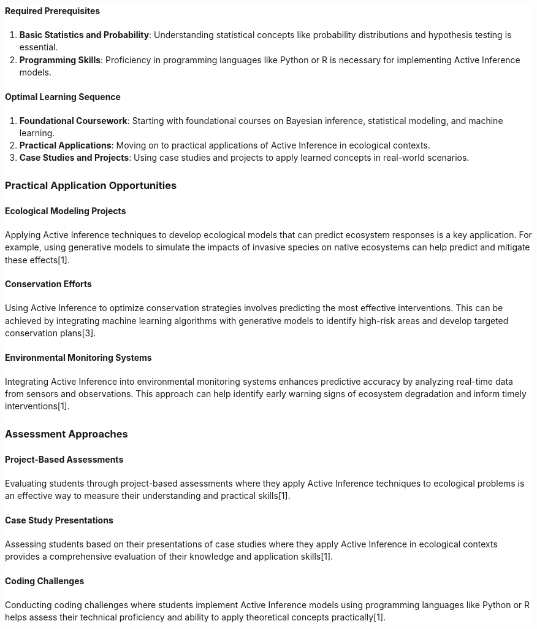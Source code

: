 #### Required Prerequisites

1. **Basic Statistics and Probability**: Understanding statistical concepts like probability distributions and hypothesis testing is essential.
2. **Programming Skills**: Proficiency in programming languages like Python or R is necessary for implementing Active Inference models.

#### Optimal Learning Sequence

1. **Foundational Coursework**: Starting with foundational courses on Bayesian inference, statistical modeling, and machine learning.
2. **Practical Applications**: Moving on to practical applications of Active Inference in ecological contexts.
3. **Case Studies and Projects**: Using case studies and projects to apply learned concepts in real-world scenarios.

### Practical Application Opportunities

#### Ecological Modeling Projects

Applying Active Inference techniques to develop ecological models that can predict ecosystem responses is a key application. For example, using generative models to simulate the impacts of invasive species on native ecosystems can help predict and mitigate these effects[1].

#### Conservation Efforts

Using Active Inference to optimize conservation strategies involves predicting the most effective interventions. This can be achieved by integrating machine learning algorithms with generative models to identify high-risk areas and develop targeted conservation plans[3].

#### Environmental Monitoring Systems

Integrating Active Inference into environmental monitoring systems enhances predictive accuracy by analyzing real-time data from sensors and observations. This approach can help identify early warning signs of ecosystem degradation and inform timely interventions[1].

### Assessment Approaches

#### Project-Based Assessments

Evaluating students through project-based assessments where they apply Active Inference techniques to ecological problems is an effective way to measure their understanding and practical skills[1].

#### Case Study Presentations

Assessing students based on their presentations of case studies where they apply Active Inference in ecological contexts provides a comprehensive evaluation of their knowledge and application skills[1].

#### Coding Challenges

Conducting coding challenges where students implement Active Inference models using programming languages like Python or R helps assess their technical proficiency and ability to apply theoretical concepts practically[1].
